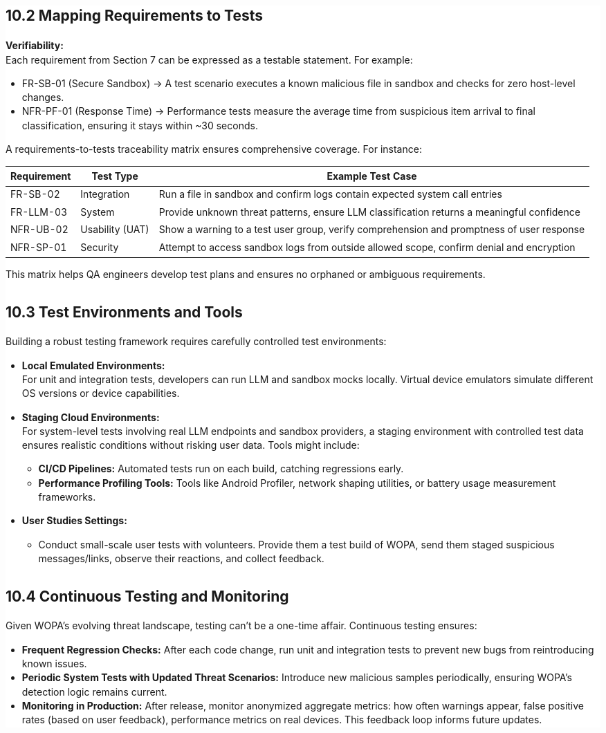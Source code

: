 ## 10.2 Mapping Requirements to Tests

**Verifiability:**  
Each requirement from Section 7 can be expressed as a testable statement. For example:
- FR-SB-01 (Secure Sandbox) → A test scenario executes a known malicious file in sandbox and checks for zero host-level changes.
- NFR-PF-01 (Response Time) → Performance tests measure the average time from suspicious item arrival to final classification, ensuring it stays within ~30 seconds.

A requirements-to-tests traceability matrix ensures comprehensive coverage. For instance:

| Requirement       | Test Type       | Example Test Case                                                                          |
|-------------------|-----------------|--------------------------------------------------------------------------------------------|
| FR-SB-02          | Integration     | Run a file in sandbox and confirm logs contain expected system call entries                |
| FR-LLM-03         | System          | Provide unknown threat patterns, ensure LLM classification returns a meaningful confidence |
| NFR-UB-02         | Usability (UAT) | Show a warning to a test user group, verify comprehension and promptness of user response |
| NFR-SP-01         | Security        | Attempt to access sandbox logs from outside allowed scope, confirm denial and encryption   |

This matrix helps QA engineers develop test plans and ensures no orphaned or ambiguous requirements.

## 10.3 Test Environments and Tools

Building a robust testing framework requires carefully controlled test environments:

- **Local Emulated Environments:**  
  For unit and integration tests, developers can run LLM and sandbox mocks locally. Virtual device emulators simulate different OS versions or device capabilities.
  
- **Staging Cloud Environments:**  
  For system-level tests involving real LLM endpoints and sandbox providers, a staging environment with controlled test data ensures realistic conditions without risking user data. Tools might include:
  - **CI/CD Pipelines:** Automated tests run on each build, catching regressions early.
  - **Performance Profiling Tools:** Tools like Android Profiler, network shaping utilities, or battery usage measurement frameworks.

- **User Studies Settings:**
  - Conduct small-scale user tests with volunteers. Provide them a test build of WOPA, send them staged suspicious messages/links, observe their reactions, and collect feedback.

## 10.4 Continuous Testing and Monitoring

Given WOPA’s evolving threat landscape, testing can’t be a one-time affair. Continuous testing ensures:
- **Frequent Regression Checks:** After each code change, run unit and integration tests to prevent new bugs from reintroducing known issues.
- **Periodic System Tests with Updated Threat Scenarios:** Introduce new malicious samples periodically, ensuring WOPA’s detection logic remains current.
- **Monitoring in Production:** After release, monitor anonymized aggregate metrics: how often warnings appear, false positive rates (based on user feedback), performance metrics on real devices. This feedback loop informs future updates.
